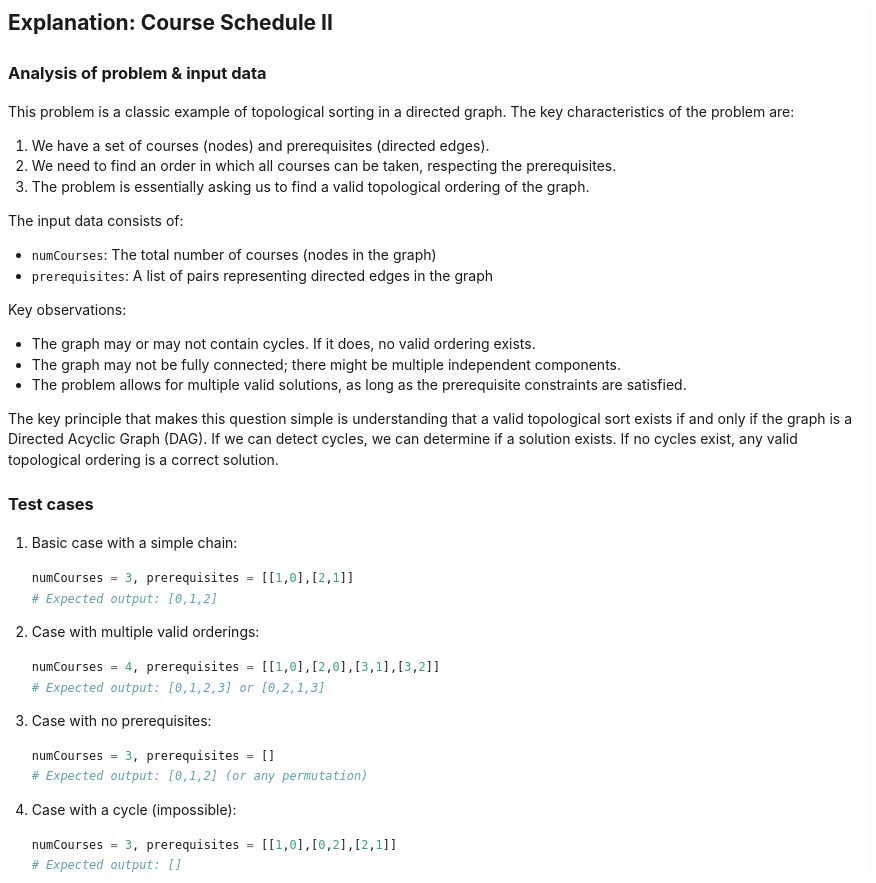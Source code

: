 ## Explanation: Course Schedule II

### Analysis of problem & input data

This problem is a classic example of topological sorting in a directed graph. The key characteristics of the problem are:

1. We have a set of courses (nodes) and prerequisites (directed edges).
2. We need to find an order in which all courses can be taken, respecting the prerequisites.
3. The problem is essentially asking us to find a valid topological ordering of the graph.

The input data consists of:

- `numCourses`: The total number of courses (nodes in the graph)
- `prerequisites`: A list of pairs representing directed edges in the graph

Key observations:

- The graph may or may not contain cycles. If it does, no valid ordering exists.
- The graph may not be fully connected; there might be multiple independent components.
- The problem allows for multiple valid solutions, as long as the prerequisite constraints are satisfied.

The key principle that makes this question simple is understanding that a valid topological sort exists if and only if the graph is a Directed Acyclic Graph (DAG). If we can detect cycles, we can determine if a solution exists. If no cycles exist, any valid topological ordering is a correct solution.

### Test cases

1. Basic case with a simple chain:

   ```python
   numCourses = 3, prerequisites = [[1,0],[2,1]]
   # Expected output: [0,1,2]
   ```

2. Case with multiple valid orderings:

   ```python
   numCourses = 4, prerequisites = [[1,0],[2,0],[3,1],[3,2]]
   # Expected output: [0,1,2,3] or [0,2,1,3]
   ```

3. Case with no prerequisites:

   ```python
   numCourses = 3, prerequisites = []
   # Expected output: [0,1,2] (or any permutation)
   ```

4. Case with a cycle (impossible):

   ```python
   numCourses = 3, prerequisites = [[1,0],[0,2],[2,1]]
   # Expected output: []
   ```
